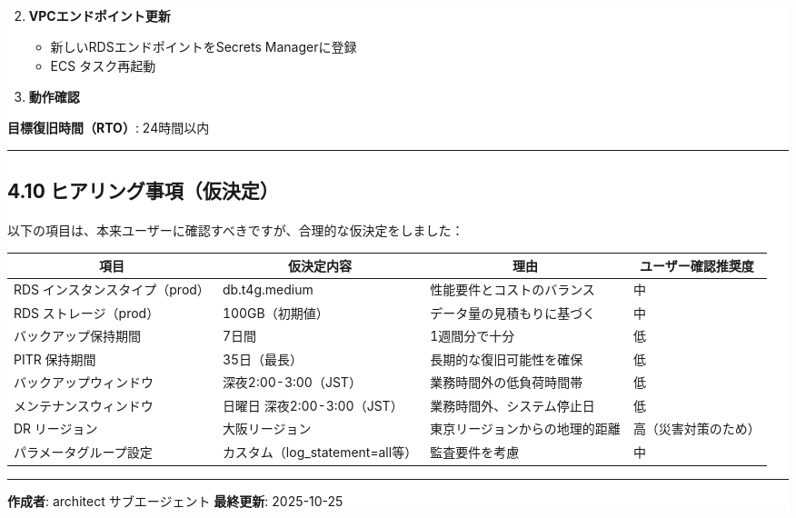 2. **VPCエンドポイント更新**
   - 新しいRDSエンドポイントをSecrets Managerに登録
   - ECS タスク再起動

3. **動作確認**

**目標復旧時間（RTO）**: 24時間以内

---

## 4.10 ヒアリング事項（仮決定）

以下の項目は、本来ユーザーに確認すべきですが、合理的な仮決定をしました：

| 項目 | 仮決定内容 | 理由 | ユーザー確認推奨度 |
|------|----------|------|------------------|
| RDS インスタンスタイプ（prod） | db.t4g.medium | 性能要件とコストのバランス | 中 |
| RDS ストレージ（prod） | 100GB（初期値） | データ量の見積もりに基づく | 中 |
| バックアップ保持期間 | 7日間 | 1週間分で十分 | 低 |
| PITR 保持期間 | 35日（最長） | 長期的な復旧可能性を確保 | 低 |
| バックアップウィンドウ | 深夜2:00-3:00（JST） | 業務時間外の低負荷時間帯 | 低 |
| メンテナンスウィンドウ | 日曜日 深夜2:00-3:00（JST） | 業務時間外、システム停止日 | 低 |
| DR リージョン | 大阪リージョン | 東京リージョンからの地理的距離 | 高（災害対策のため） |
| パラメータグループ設定 | カスタム（log_statement=all等） | 監査要件を考慮 | 中 |

---

**作成者**: architect サブエージェント
**最終更新**: 2025-10-25
